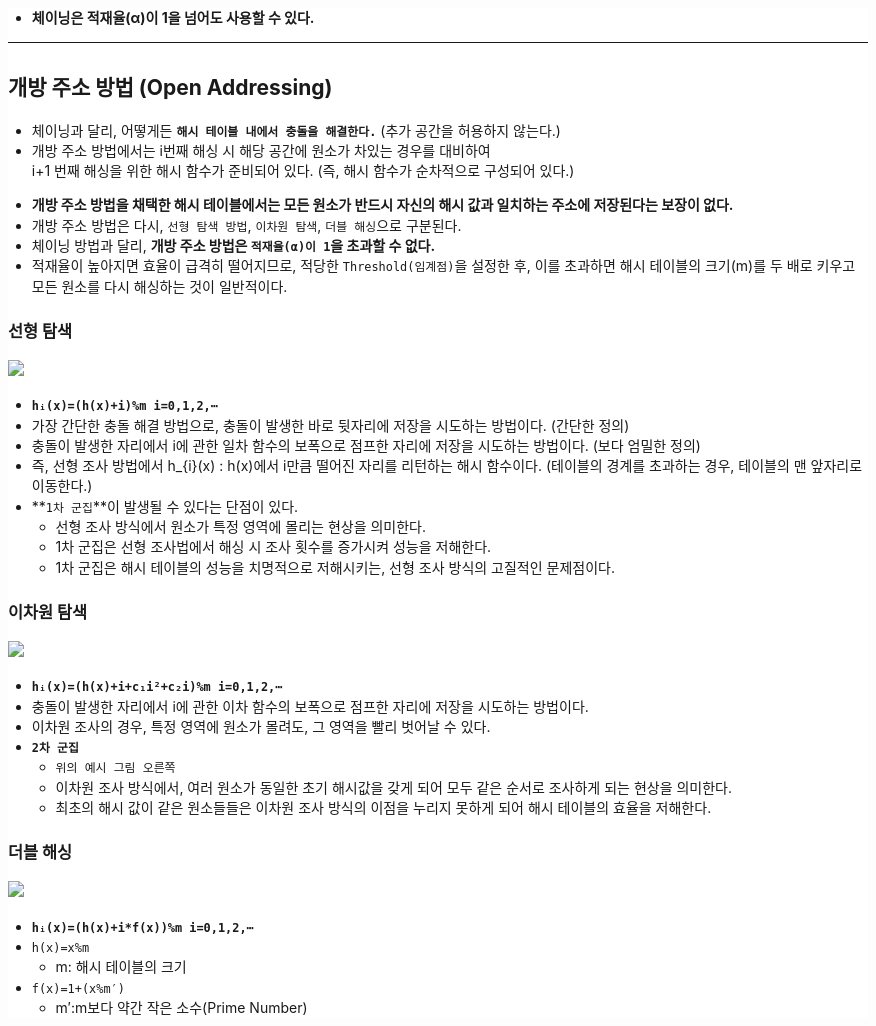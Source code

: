 * **체이닝은 적재율(α)이 1을 넘어도 사용할 수 있다.**

---

## 개방 주소 방법 (Open Addressing)

- 체이닝과 달리, 어떻게든 **`해시 테이블 내에서 충돌을 해결한다.`** (추가 공간을 허용하지 않는다.)
- 개방 주소 방법에서는 i번째 해싱 시 해당 공간에 원소가 차있는 경우를 대비하여  
  i+1 번째 해싱을 위한 해시 함수가 준비되어 있다.
  (즉, 해시 함수가 순차적으로 구성되어 있다.)

* **개방 주소 방법을 채택한 해시 테이블에서는 모든 원소가 반드시 자신의 해시 값과 일치하는 주소에 저장된다는 보장이 없다.**
* 개방 주소 방법은 다시, `선형 탐색 방법`, `이차원 탐색`, `더블 해싱`으로 구분된다.
* 체이닝 방법과 달리, **개방 주소 방법은 `적재율(α)이 1`을 초과할 수 없다.**
* 적재율이 높아지면 효율이 급격히 떨어지므로, 적당한 `Threshold(임계점)`을 설정한 후,
  이를 초과하면 해시 테이블의 크기(m)를 두 배로 키우고 모든 원소를 다시 해싱하는 것이 일반적이다.

### 선형 탐색

![](https://velog.velcdn.com/images/chan9708/post/47983889-4858-4d8d-9d74-55656fe97192/image.png)

- **`hᵢ(x)=(h(x)+i)%m i=0,1,2,⋯`**
- 가장 간단한 충돌 해결 방법으로, 충돌이 발생한 바로 뒷자리에 저장을 시도하는 방법이다. (간단한 정의)
- 충돌이 발생한 자리에서 i에 관한 일차 함수의 보폭으로 점프한 자리에 저장을 시도하는 방법이다. (보다 엄밀한 정의)
- 즉, 선형 조사 방법에서 h\_{i}(x) : h(x)에서 i만큼 떨어진 자리를 리턴하는 해시 함수이다.
  (테이블의 경계를 초과하는 경우, 테이블의 맨 앞자리로 이동한다.)
- **`1차 군집`**이 발생될 수 있다는 단점이 있다.
  - 선형 조사 방식에서 원소가 특정 영역에 몰리는 현상을 의미한다.
  - 1차 군집은 선형 조사법에서 해싱 시 조사 횟수를 증가시켜 성능을 저해한다.
  - 1차 군집은 해시 테이블의 성능을 치명적으로 저해시키는, 선형 조사 방식의 고질적인 문제점이다.

### 이차원 탐색

![](https://velog.velcdn.com/images/chan9708/post/919deea9-cb88-422a-8d1c-8b93a6e40fbd/image.png)

- **`hᵢ(x)=(h(x)+i+c₁i²+c₂i)%m i=0,1,2,⋯`**
- 충돌이 발생한 자리에서 i에 관한 이차 함수의 보폭으로 점프한 자리에 저장을 시도하는 방법이다.
- 이차원 조사의 경우, 특정 영역에 원소가 몰려도, 그 영역을 빨리 벗어날 수 있다.
- **`2차 군집`**
  - `위의 예시 그림 오른쪽`
  - 이차원 조사 방식에서, 여러 원소가 동일한 초기 해시값을 갖게 되어 모두 같은 순서로 조사하게 되는 현상을 의미한다.
  - 최초의 해시 값이 같은 원소들들은 이차원 조사 방식의 이점을 누리지 못하게 되어 해시 테이블의 효율을 저해한다.

### 더블 해싱

![](https://velog.velcdn.com/images/chan9708/post/5d777dd3-6f2d-4949-91e3-f2aa5a56aa7c/image.png)

- **`hᵢ(x)=(h(x)+i*f(x))%m i=0,1,2,⋯`**
- `h(x)=x%m `
  - m: 해시 테이블의 크기
- `f(x)=1+(x%m′) `
  - m′:m보다 약간 작은 소수(Prime Number)
